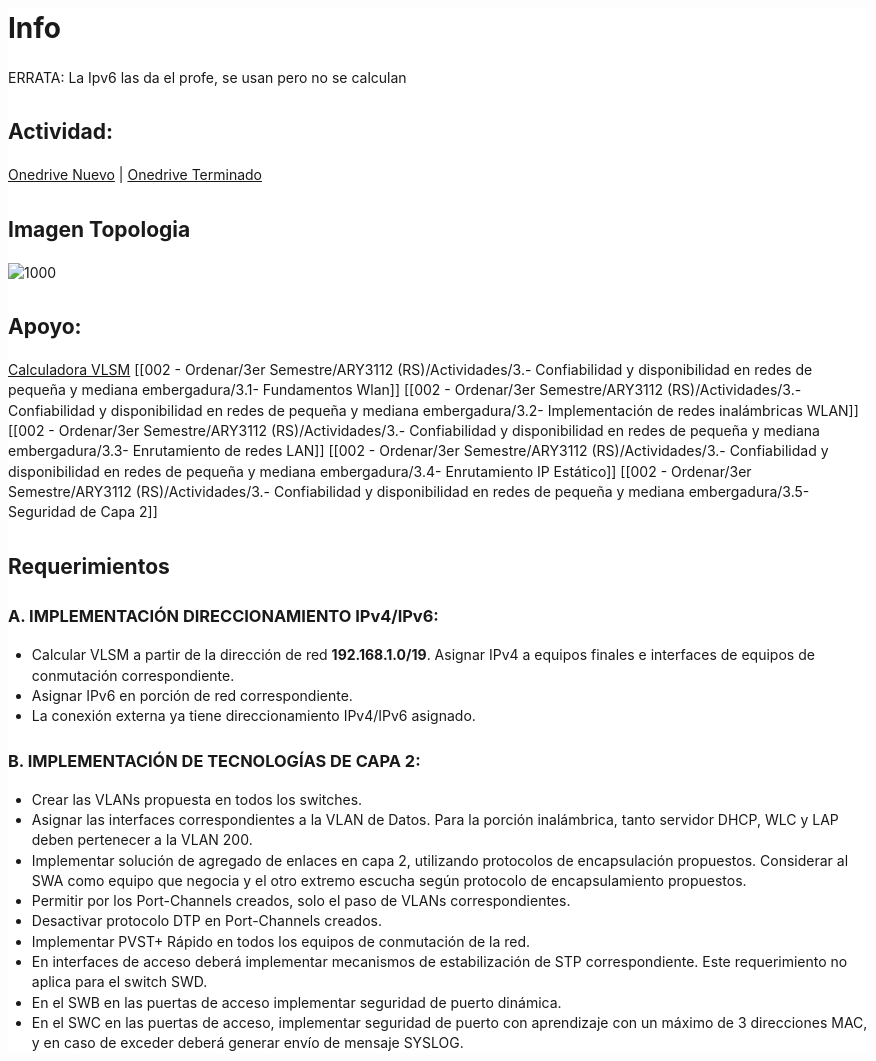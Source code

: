 # Info
ERRATA: La Ipv6 las da el profe, se usan pero no se calculan
## Actividad:
[Onedrive Nuevo](https://duoccl0-my.sharepoint.com/:u:/g/personal/ga_zunigam_duocuc_cl/EcYbpSMziEBKjF_GwUykpQcBjcrft3bqYSHVfBS_r6-yMg?e=uX0odS) | [Onedrive Terminado](https://duoccl0-my.sharepoint.com/:u:/g/personal/ga_zunigam_duocuc_cl/EWgWfFcsDy9PkNqd6gerg5sByE3rQL_4tw9GXy9CJ13nLg?e=4RvCBg)
## Imagen Topologia
![1000](https://slink.proxylivy.work/image/fdce221b-218f-4674-a299-46dfaced69bc.png)
## Apoyo:
[Calculadora VLSM](http://vlsmcalc.com/)
[[002 - Ordenar/3er Semestre/ARY3112 (RS)/Actividades/3.- Confiabilidad y disponibilidad en redes de pequeña y mediana embergadura/3.1- Fundamentos Wlan]]
[[002 - Ordenar/3er Semestre/ARY3112 (RS)/Actividades/3.- Confiabilidad y disponibilidad en redes de pequeña y mediana embergadura/3.2- Implementación de redes inalámbricas WLAN]]
[[002 - Ordenar/3er Semestre/ARY3112 (RS)/Actividades/3.- Confiabilidad y disponibilidad en redes de pequeña y mediana embergadura/3.3- Enrutamiento de redes LAN]]
[[002 - Ordenar/3er Semestre/ARY3112 (RS)/Actividades/3.- Confiabilidad y disponibilidad en redes de pequeña y mediana embergadura/3.4- Enrutamiento IP Estático]]
[[002 - Ordenar/3er Semestre/ARY3112 (RS)/Actividades/3.- Confiabilidad y disponibilidad en redes de pequeña y mediana embergadura/3.5- Seguridad de Capa 2]]

## Requerimientos
### A. IMPLEMENTACIÓN DIRECCIONAMIENTO IPv4/IPv6:
- Calcular VLSM a partir de la dirección de red **192.168.1.0/19**. Asignar IPv4 a equipos finales e interfaces de equipos de conmutación correspondiente.
- Asignar IPv6 en porción de red correspondiente.
- La conexión externa ya tiene direccionamiento IPv4/IPv6 asignado.

### B. IMPLEMENTACIÓN DE TECNOLOGÍAS DE CAPA 2:
- Crear las VLANs propuesta en todos los switches.
- Asignar las interfaces correspondientes a la VLAN de Datos. Para la porción inalámbrica, tanto servidor DHCP, WLC y LAP deben pertenecer a la VLAN 200.
- Implementar solución de agregado de enlaces en capa 2, utilizando protocolos de encapsulación propuestos. Considerar al SWA como equipo que negocia y el otro extremo escucha según protocolo de encapsulamiento propuestos.
- Permitir por los Port-Channels creados, solo el paso de VLANs correspondientes.
- Desactivar protocolo DTP en Port-Channels creados.
- Implementar PVST+ Rápido en todos los equipos de conmutación de la red.
- En interfaces de acceso deberá implementar mecanismos de estabilización de STP correspondiente. Este requerimiento no aplica para el switch SWD.
- En el SWB en las puertas de acceso implementar seguridad de puerto dinámica.
- En el SWC en las puertas de acceso, implementar seguridad de puerto con aprendizaje con un máximo de 3 direcciones MAC, y en caso de exceder deberá generar envío de mensaje SYSLOG.
